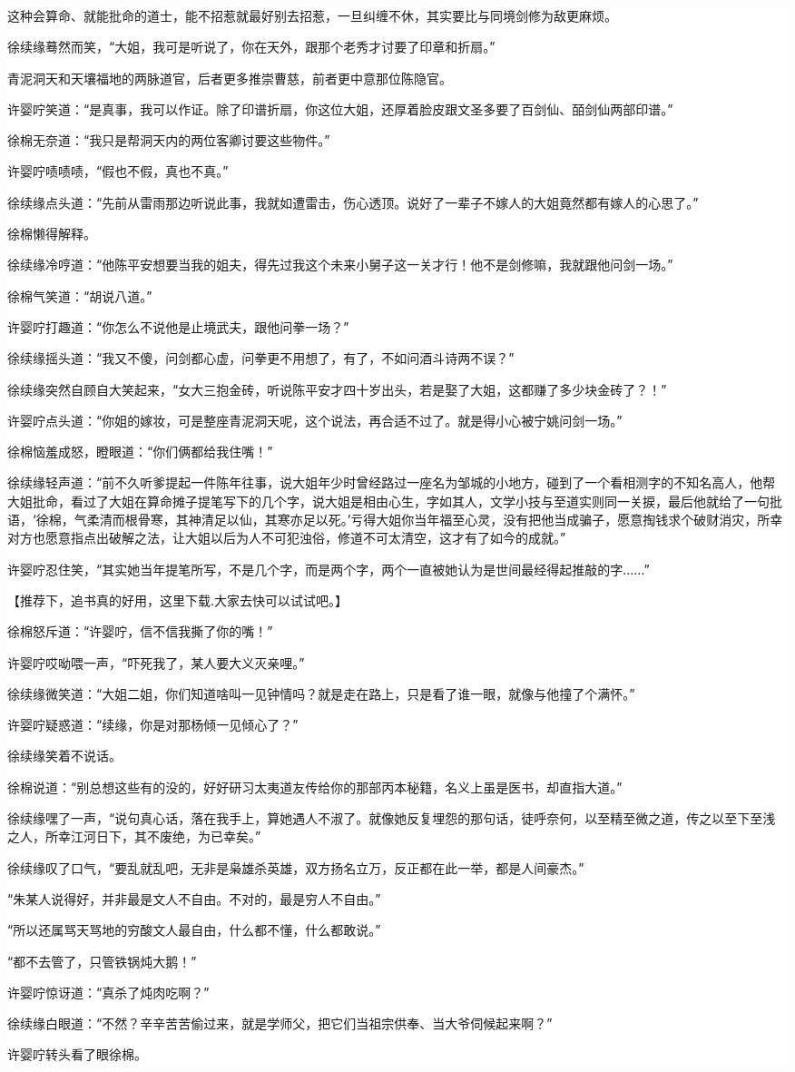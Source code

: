    这种会算命、就能批命的道士，能不招惹就最好别去招惹，一旦纠缠不休，其实要比与同境剑修为敌更麻烦。

   徐续缘蓦然而笑，“大姐，我可是听说了，你在天外，跟那个老秀才讨要了印章和折扇。”

   青泥洞天和天壤福地的两脉道官，后者更多推崇曹慈，前者更中意那位陈隐官。

   许婴咛笑道：“是真事，我可以作证。除了印谱折扇，你这位大姐，还厚着脸皮跟文圣多要了百剑仙、皕剑仙两部印谱。”

   徐棉无奈道：“我只是帮洞天内的两位客卿讨要这些物件。”

   许婴咛啧啧啧，“假也不假，真也不真。”

   徐续缘点头道：“先前从雷雨那边听说此事，我就如遭雷击，伤心透顶。说好了一辈子不嫁人的大姐竟然都有嫁人的心思了。”

   徐棉懒得解释。

   徐续缘冷哼道：“他陈平安想要当我的姐夫，得先过我这个未来小舅子这一关才行！他不是剑修嘛，我就跟他问剑一场。”

   徐棉气笑道：“胡说八道。”

   许婴咛打趣道：“你怎么不说他是止境武夫，跟他问拳一场？”

   徐续缘摇头道：“我又不傻，问剑都心虚，问拳更不用想了，有了，不如问酒斗诗两不误？”

   徐续缘突然自顾自大笑起来，“女大三抱金砖，听说陈平安才四十岁出头，若是娶了大姐，这都赚了多少块金砖了？！”

   许婴咛点头道：“你姐的嫁妆，可是整座青泥洞天呢，这个说法，再合适不过了。就是得小心被宁姚问剑一场。”

   徐棉恼羞成怒，瞪眼道：“你们俩都给我住嘴！”

   徐续缘轻声道：“前不久听爹提起一件陈年往事，说大姐年少时曾经路过一座名为邹城的小地方，碰到了一个看相测字的不知名高人，他帮大姐批命，看过了大姐在算命摊子提笔写下的几个字，说大姐是相由心生，字如其人，文学小技与至道实则同一关捩，最后他就给了一句批语，‘徐棉，气柔清而根骨寒，其神清足以仙，其寒亦足以死。’亏得大姐你当年福至心灵，没有把他当成骗子，愿意掏钱求个破财消灾，所幸对方也愿意指点出破解之法，让大姐以后为人不可犯浊俗，修道不可太清空，这才有了如今的成就。”

   许婴咛忍住笑，“其实她当年提笔所写，不是几个字，而是两个字，两个一直被她认为是世间最经得起推敲的字……”

   【推荐下，追书真的好用，这里下载.大家去快可以试试吧。】

   徐棉怒斥道：“许婴咛，信不信我撕了你的嘴！”

   许婴咛哎呦喂一声，“吓死我了，某人要大义灭亲哩。”

   徐续缘微笑道：“大姐二姐，你们知道啥叫一见钟情吗？就是走在路上，只是看了谁一眼，就像与他撞了个满怀。”

   许婴咛疑惑道：“续缘，你是对那杨倾一见倾心了？”

   徐续缘笑着不说话。

   徐棉说道：“别总想这些有的没的，好好研习太夷道友传给你的那部丙本秘籍，名义上虽是医书，却直指大道。”

   徐续缘嘿了一声，“说句真心话，落在我手上，算她遇人不淑了。就像她反复埋怨的那句话，徒呼奈何，以至精至微之道，传之以至下至浅之人，所幸江河日下，其不废绝，为已幸矣。”

   徐续缘叹了口气，“要乱就乱吧，无非是枭雄杀英雄，双方扬名立万，反正都在此一举，都是人间豪杰。”

   “朱某人说得好，并非最是文人不自由。不对的，最是穷人不自由。”

   “所以还属骂天骂地的穷酸文人最自由，什么都不懂，什么都敢说。”

   “都不去管了，只管铁锅炖大鹅！”

   许婴咛惊讶道：“真杀了炖肉吃啊？”

   徐续缘白眼道：“不然？辛辛苦苦偷过来，就是学师父，把它们当祖宗供奉、当大爷伺候起来啊？”

   许婴咛转头看了眼徐棉。
